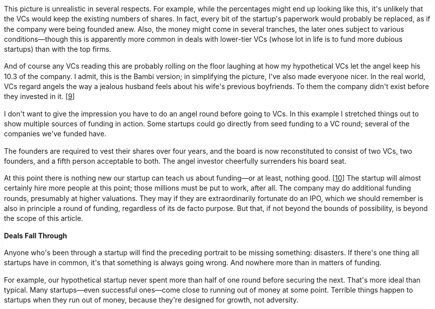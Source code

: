 This picture is unrealistic in several respects. For example, while
the percentages might end up looking like this, it's unlikely that
the VCs would keep the existing numbers of shares. In fact, every
bit of the startup's paperwork would probably be replaced, as if
the company were being founded anew. Also, the money might come
in several tranches, the later ones subject to various 
conditions—though this is apparently more common in deals with lower-tier VCs
(whose lot in life is to fund more dubious startups) than with the
top firms.  
  
And of course any VCs reading this are probably rolling on the floor
laughing at how my hypothetical VCs let the angel keep his 10.3 of
the company. I admit, this is the Bambi version; in simplifying
the picture, I've also made everyone nicer. In the real world, VCs
regard angels the way a jealous husband feels about his wife's
previous boyfriends. To them the company didn't exist before they
invested in it. 
[[9](#f9n)]  
  
I don't want to give the impression you have to do an angel round
before going to VCs. In this example I stretched things out to
show multiple sources of funding in action. Some startups could go
directly from seed funding to a VC round; several of the companies
we've funded have.  
  
The founders are required to vest their shares over four years, and
the board is now reconstituted to consist of two VCs, two founders,
and a fifth person acceptable to both. The angel investor cheerfully
surrenders his board seat.  
  
At this point there is nothing new our startup can teach us about
funding—or at least, nothing good. 
[[10](#f10n)]
The startup will almost
certainly hire more people at this point; those millions must be
put to work, after all. The company may do additional funding
rounds, presumably at higher valuations. They may if they are
extraordinarily fortunate do an IPO, which we should remember is
also in principle a round of funding, regardless of its de facto
purpose. But that, if not beyond the bounds of possibility, is
beyond the scope of this article.  
  
**Deals Fall Through**  
  
Anyone who's been through a startup will find the preceding portrait
to be missing something: disasters. If there's one thing all
startups have in common, it's that something is always going wrong.
And nowhere more than in matters of funding.  
  
For example, our hypothetical startup never spent more than half
of one round before securing the next. That's more ideal than
typical. Many startups—even successful ones—come close to
running out of money at some point. Terrible things happen to
startups when they run out of money, because they're designed for
growth, not adversity.  
  